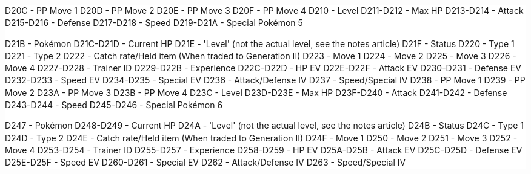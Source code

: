 D20C - PP Move 1
D20D - PP Move 2
D20E - PP Move 3
D20F - PP Move 4
D210 - Level
D211-D212 - Max HP
D213-D214 - Attack
D215-D216 - Defense
D217-D218 - Speed
D219-D21A - Special
Pokémon 5

D21B - Pokémon
D21C-D21D - Current HP
D21E - 'Level' (not the actual level, see the notes article)
D21F - Status
D220 - Type 1
D221 - Type 2
D222 - Catch rate/Held item (When traded to Generation II)
D223 - Move 1
D224 - Move 2
D225 - Move 3
D226 - Move 4
D227-D228 - Trainer ID
D229-D22B - Experience 
D22C-D22D - HP EV
D22E-D22F - Attack EV
D230-D231 - Defense EV
D232-D233 - Speed EV
D234-D235 - Special EV
D236 - Attack/Defense IV
D237 - Speed/Special IV
D238 - PP Move 1
D239 - PP Move 2
D23A - PP Move 3
D23B - PP Move 4
D23C - Level
D23D-D23E - Max HP
D23F-D240 - Attack
D241-D242 - Defense
D243-D244 - Speed
D245-D246 - Special
Pokémon 6

D247 - Pokémon
D248-D249 - Current HP
D24A - 'Level' (not the actual level, see the notes article)
D24B - Status
D24C - Type 1
D24D - Type 2
D24E - Catch rate/Held item (When traded to Generation II)
D24F - Move 1
D250 - Move 2
D251 - Move 3
D252 - Move 4
D253-D254 - Trainer ID
D255-D257 - Experience 
D258-D259 - HP EV
D25A-D25B - Attack EV
D25C-D25D - Defense EV
D25E-D25F - Speed EV
D260-D261 - Special EV
D262 - Attack/Defense IV
D263 - Speed/Special IV